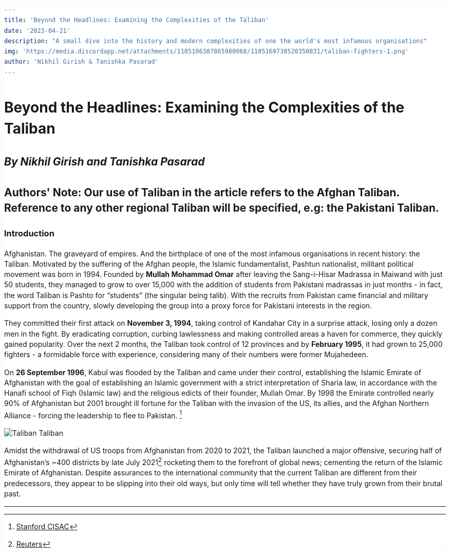```yaml
---
title: 'Beyond the Headlines: Examining the Complexities of the Taliban'
date: '2023-04-21'
description: "A small dive into the history and modern complexities of one the world's most infamous organisations"
img: 'https://media.discordapp.net/attachments/1105106387865980968/1105169738520350831/taliban-fighters-1.png'
author: 'Nikhil Girish & Tanishka Pasarad'
---
```


# Beyond the Headlines: Examining the Complexities of the Taliban

## **_By Nikhil Girish and Tanishka Pasarad_**

## Authors' Note: Our use of Taliban in the article refers to the Afghan Taliban. Reference to any other regional Taliban will be specified, e.g: the Pakistani Taliban.

### Introduction

Afghanistan. The graveyard of empires. And the birthplace of one of the most infamous organisations in recent history: the Taliban. Motivated by the suffering of the Afghan people, the Islamic fundamentalist, Pashtun nationalist, militant political movement was born in 1994. Founded by **Mullah Mohammad Omar** after leaving the Sang-i-Hisar Madrassa in Maiwand with just 50 students, they managed to grow to over 15,000 with the addition of students from Pakistani madrassas in just months - in fact, the word Taliban is Pashto for “students” (the singular being talib). With the recruits from Pakistan came financial and military support from the country, slowly developing the group into a proxy force for Pakistani interests in the region.

They committed their first attack on **November 3, 1994**, taking control of Kandahar City in a surprise attack, losing only a dozen men in the fight. By eradicating corruption, curbing lawlessness and making controlled areas a haven for commerce, they quickly gained popularity. Over the next 2 months, the Taliban took control of 12 provinces and by **February 1995**, it had grown to 25,000 fighters - a formidable force with experience, considering many of their numbers were former Mujahedeen.

On **26 September 1996**, Kabul was flooded by the Taliban and came under their control, establishing the Islamic Emirate of Afghanistan with the goal of establishing an Islamic government with a strict interpretation of Sharia law, in accordance with the Hanafi school of Fiqh (Islamic law) and the religious edicts of their founder, Mullah Omar. By 1998 the Emirate controlled nearly 90% of Afghanistan but 2001 brought ill fortune for the Taliban with the invasion of the US, its allies, and the Afghan Northern Alliance - forcing the leadership to flee to Pakistan. [^1]

![Taliban](https://media.discordapp.net/attachments/1105106387865980968/1105170071321583686/023510-01-02-1-1208869-1681296402.png)
Taliban

Amidst the withdrawal of US troops from Afghanistan from 2020 to 2021, the Taliban launched a major offensive, securing half of Afghanistan’s ~400 districts by late July 2021[^2] rocketing them to the forefront of global news; cementing the return of the Islamic Emirate of Afghanistan. Despite assurances to the international community that the current Taliban are different from their predecessors, they appear to be slipping into their old ways, but only time will tell whether they have truly grown from their brutal past.

---

[^1]: [Stanford CISAC](https://cisac.fsi.stanford.edu/mappingmilitants/profiles/afghan-taliban#text_block_16833)
[^2]: [Reuters](https://www.reuters.com/world/asia-pacific/half-all-afghan-district-centers-under-taliban-control-us-general-2021-07-21/)
[^3]: While the actuality is more complex than can be explained in a footnote, a brief explanation is that Marxism-Leninism is the result of Lenin introducing his theory of imperialism to Orthodox Marxism - the original theorised form of communism by Marx and Engels.
[^4]: [Terrorism Financing](https://archive.org/details/terrorismfinanci00haro/page/n387/mode/2up)
[^5]: [Source](http://nl.newsbank.com/nl-search/we/Archives?p_product=NewsLibrary&p_multi=APAB&d_place=APAB&p_theme=newslibrary2&p_action=search&p_maxdocs=200&p_topdoc=1&p_text_direct-0=0F8B4F98500EA0F8&p_field_direct-0=document_id&p_perpage=10&p_sort=YMD_date:D&s_trackval=GooglePM)
[^6]: [Targeted Killing Team](https://web.archive.org/web/20150904024043/http://dspace.wrlc.org/doc/get/2041/66914/03096display.pdf)